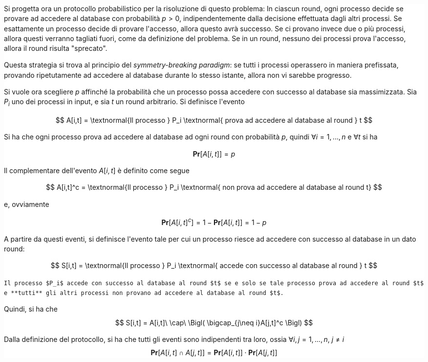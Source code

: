Si progetta ora un protocollo probabilistico per la risoluzione di questo problema:
In ciascun round, ogni processo decide se provare ad accedere al database con probabilità $p>0$, indipendentemente dalla decisione effettuata dagli altri processi. 
Se esattamente un processo decide di provare l'accesso, allora questo avrà successo. Se ci provano invece due o più processi, allora questi verranno tagliati fuori, come da definizione del problema. Se in un round, nessuno dei processi prova l'accesso, allora il round risulta "sprecato". 

Questa strategia si trova al principio del *symmetry-breaking paradigm*: se tutti i processi operassero in maniera prefissata, provando ripetutamente ad accedere al database durante lo stesso istante, allora non vi sarebbe progresso. 

Si vuole ora scegliere $p$ affinché la probabilità che un processo possa accedere con successo al database sia massimizzata.
Sia $P_i$ uno dei processi in input, e sia $t$ un round arbitrario.
Si definisce l'evento

$$
A[i,t] = \textnormal{Il processo } P_i \textnormal{ prova ad accedere al database al round } t
$$

Si ha che ogni processo prova ad accedere al database ad ogni round con probabilità $p$, quindi $\forall i = 1,...,n$ e $\forall t$ si ha

$$
\mathbf{Pr}\Bigr[A[i,t]\Bigr] = p
$$

Il complementare dell'evento $A[i,t]$ è definito come segue

$$
A[i,t]^c = \textnormal{Il processo } P_i \textnormal{ non prova ad accedere al database al round t}
$$

e, ovviamente 

$$
\mathbf{Pr}\Bigr[A[i,t]^c \Bigr] = 1-\mathbf{Pr}\Bigr[A[i,t]\Bigr]  = 1- p
$$

A partire da questi eventi, si definisce l'evento tale per cui un processo riesce ad accedere con successo al database in un dato round:

$$
S[i,t] = \textnormal{Il processo } P_i \textnormal{ accede con successo al database al round } t
$$

```ad-Osservazione
Il processo $P_i$ accede con successo al database al round $t$ se e solo se tale processo prova ad accedere al round $t$ e **tutti** gli altri processi non provano ad accedere al database al round $t$.
```

Quindi, si ha che 
$$
S[i,t] = A[i,t]\ \cap\ \Bigl( \bigcap_{j\neq i}A[j,t]^c \Bigl) 
$$

Dalla definizione del protocollo, si ha che tutti gli eventi sono indipendenti tra loro, ossia $\forall i,j = 1,...,n,\ j\neq i$ 
$$ \mathbf{Pr}\Bigr[A[i,t] \cap A[j,t]\Bigr] = \mathbf{Pr}\Bigr[A[i,t]\Bigr]\cdot\mathbf{Pr}\Bigr[A[j,t]\Bigr]$$

